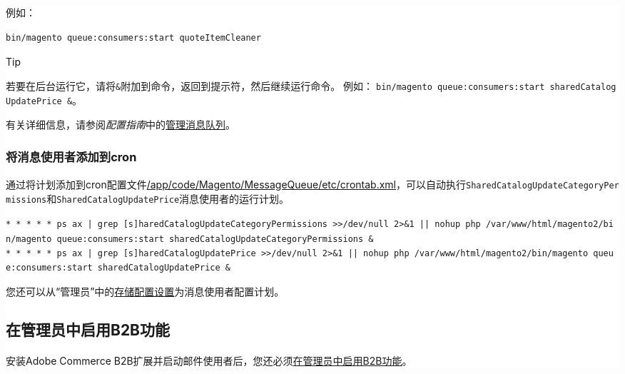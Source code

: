    例如：

   ```bash
   bin/magento queue:consumers:start quoteItemCleaner
   ```

>[!TIP]
>
>若要在后台运行它，请将`&`附加到命令，返回到提示符，然后继续运行命令。 例如： `bin/magento queue:consumers:start sharedCatalogUpdatePrice &`。

有关详细信息，请参阅&#x200B;_配置指南_&#x200B;中的[管理消息队列](https://experienceleague.adobe.com/zh-hans/docs/commerce-operations/configuration-guide/message-queues/manage-message-queues)。

### 将消息使用者添加到cron

通过将计划添加到cron配置文件[/app/code/Magento/MessageQueue/etc/crontab.xml](https://experienceleague.adobe.com/zh-hans/docs/commerce-operations/configuration-guide/message-queues/manage-message-queues#process-management)，可以自动执行`SharedCatalogUpdateCategoryPermissions`和`SharedCatalogUpdatePrice`消息使用者的运行计划。

```
* * * * * ps ax | grep [s]haredCatalogUpdateCategoryPermissions >>/dev/null 2>&1 || nohup php /var/www/html/magento2/bin/magento queue:consumers:start sharedCatalogUpdateCategoryPermissions &
* * * * * ps ax | grep [s]haredCatalogUpdatePrice >>/dev/null 2>&1 || nohup php /var/www/html/magento2/bin/magento queue:consumers:start sharedCatalogUpdatePrice &
```

您还可以从“管理员”中的[存储配置设置](../systems/cron.md)为消息使用者配置计划。

## 在管理员中启用B2B功能

安装Adobe Commerce B2B扩展并启动邮件使用者后，您还必须[在管理员中启用B2B功能](enable-basic-features.md)。

